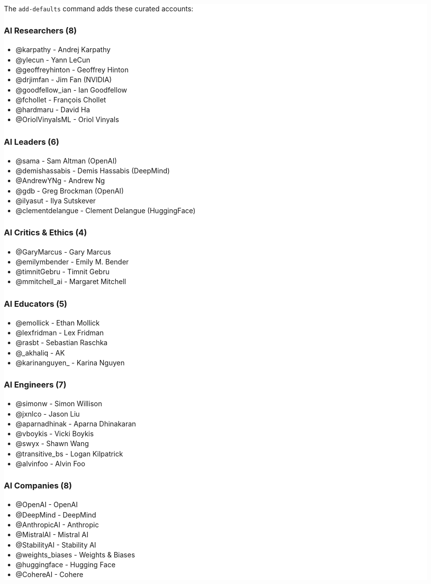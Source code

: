 The `add-defaults` command adds these curated accounts:

### AI Researchers (8)
- @karpathy - Andrej Karpathy
- @ylecun - Yann LeCun  
- @geoffreyhinton - Geoffrey Hinton
- @drjimfan - Jim Fan (NVIDIA)
- @goodfellow_ian - Ian Goodfellow
- @fchollet - François Chollet
- @hardmaru - David Ha
- @OriolVinyalsML - Oriol Vinyals

### AI Leaders (6)
- @sama - Sam Altman (OpenAI)
- @demishassabis - Demis Hassabis (DeepMind)
- @AndrewYNg - Andrew Ng
- @gdb - Greg Brockman (OpenAI)
- @ilyasut - Ilya Sutskever
- @clementdelangue - Clement Delangue (HuggingFace)

### AI Critics & Ethics (4)
- @GaryMarcus - Gary Marcus
- @emilymbender - Emily M. Bender
- @timnitGebru - Timnit Gebru
- @mmitchell_ai - Margaret Mitchell

### AI Educators (5)
- @emollick - Ethan Mollick
- @lexfridman - Lex Fridman
- @rasbt - Sebastian Raschka
- @_akhaliq - AK
- @karinanguyen_ - Karina Nguyen

### AI Engineers (7)
- @simonw - Simon Willison
- @jxnlco - Jason Liu
- @aparnadhinak - Aparna Dhinakaran
- @vboykis - Vicki Boykis
- @swyx - Shawn Wang
- @transitive_bs - Logan Kilpatrick
- @alvinfoo - Alvin Foo

### AI Companies (8)
- @OpenAI - OpenAI
- @DeepMind - DeepMind
- @AnthropicAI - Anthropic
- @MistralAI - Mistral AI
- @StabilityAI - Stability AI
- @weights_biases - Weights & Biases
- @huggingface - Hugging Face
- @CohereAI - Cohere
